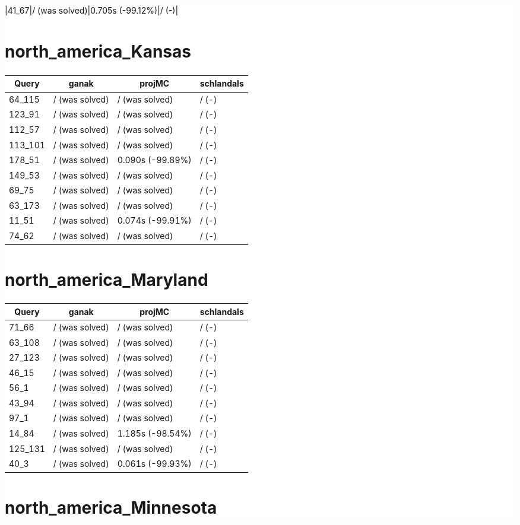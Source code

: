 |41_67|/ (was solved)|0.705s (-99.12%)|/ (-)|

# north_america_Kansas

|Query|ganak|projMC|schlandals|
|-----|-----|------|----------|
|64_115|/ (was solved)|/ (was solved)|/ (-)|
|123_91|/ (was solved)|/ (was solved)|/ (-)|
|112_57|/ (was solved)|/ (was solved)|/ (-)|
|113_101|/ (was solved)|/ (was solved)|/ (-)|
|178_51|/ (was solved)|0.090s (-99.89%)|/ (-)|
|149_53|/ (was solved)|/ (was solved)|/ (-)|
|69_75|/ (was solved)|/ (was solved)|/ (-)|
|63_173|/ (was solved)|/ (was solved)|/ (-)|
|11_51|/ (was solved)|0.074s (-99.91%)|/ (-)|
|74_62|/ (was solved)|/ (was solved)|/ (-)|

# north_america_Maryland

|Query|ganak|projMC|schlandals|
|-----|-----|------|----------|
|71_66|/ (was solved)|/ (was solved)|/ (-)|
|63_108|/ (was solved)|/ (was solved)|/ (-)|
|27_123|/ (was solved)|/ (was solved)|/ (-)|
|46_15|/ (was solved)|/ (was solved)|/ (-)|
|56_1|/ (was solved)|/ (was solved)|/ (-)|
|43_94|/ (was solved)|/ (was solved)|/ (-)|
|97_1|/ (was solved)|/ (was solved)|/ (-)|
|14_84|/ (was solved)|1.185s (-98.54%)|/ (-)|
|125_131|/ (was solved)|/ (was solved)|/ (-)|
|40_3|/ (was solved)|0.061s (-99.93%)|/ (-)|

# north_america_Minnesota
